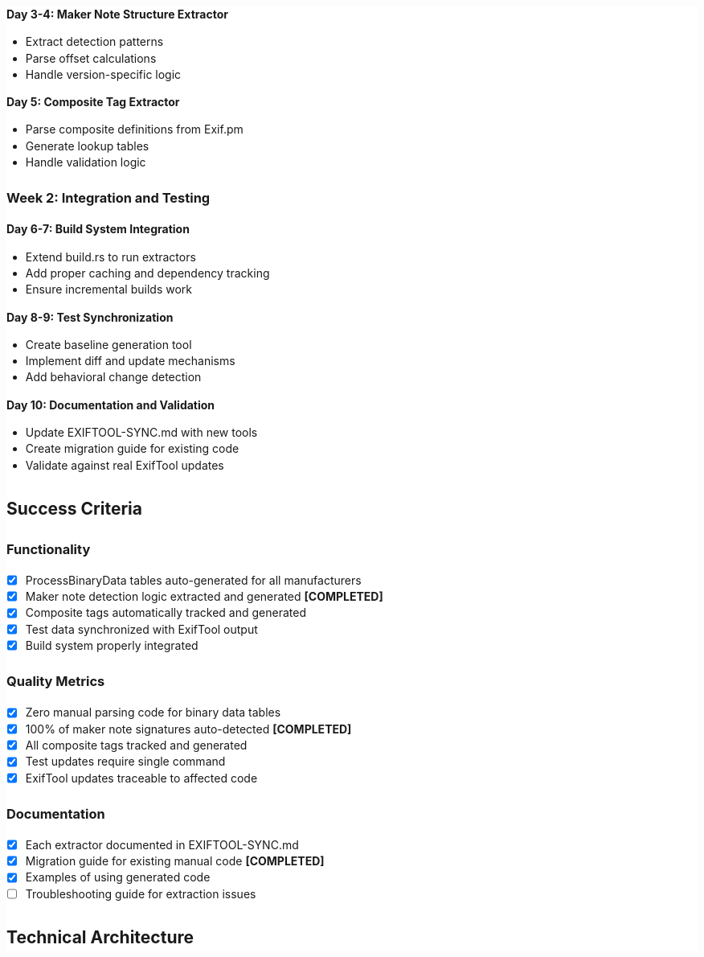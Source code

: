 **Day 3-4: Maker Note Structure Extractor**
- Extract detection patterns
- Parse offset calculations
- Handle version-specific logic

**Day 5: Composite Tag Extractor**
- Parse composite definitions from Exif.pm
- Generate lookup tables
- Handle validation logic

### Week 2: Integration and Testing

**Day 6-7: Build System Integration**
- Extend build.rs to run extractors
- Add proper caching and dependency tracking
- Ensure incremental builds work

**Day 8-9: Test Synchronization**
- Create baseline generation tool
- Implement diff and update mechanisms
- Add behavioral change detection

**Day 10: Documentation and Validation**
- Update EXIFTOOL-SYNC.md with new tools
- Create migration guide for existing code
- Validate against real ExifTool updates

## Success Criteria

### Functionality
- [x] ProcessBinaryData tables auto-generated for all manufacturers
- [x] Maker note detection logic extracted and generated **[COMPLETED]**
- [x] Composite tags automatically tracked and generated
- [x] Test data synchronized with ExifTool output
- [x] Build system properly integrated

### Quality Metrics
- [x] Zero manual parsing code for binary data tables
- [x] 100% of maker note signatures auto-detected **[COMPLETED]**
- [x] All composite tags tracked and generated
- [x] Test updates require single command
- [x] ExifTool updates traceable to affected code

### Documentation
- [x] Each extractor documented in EXIFTOOL-SYNC.md
- [x] Migration guide for existing manual code **[COMPLETED]**
- [x] Examples of using generated code
- [ ] Troubleshooting guide for extraction issues

## Technical Architecture
